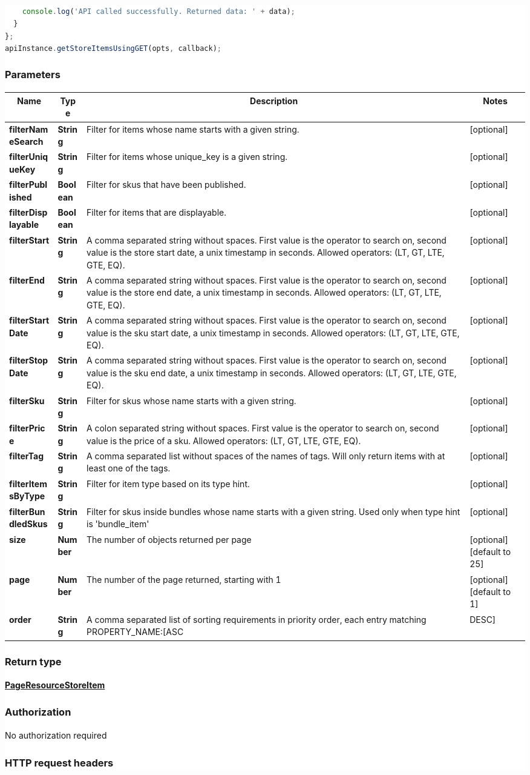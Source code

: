 ```javascript
    console.log('API called successfully. Returned data: ' + data);
  }
};
apiInstance.getStoreItemsUsingGET(opts, callback);
```

### Parameters

Name | Type | Description  | Notes
------------- | ------------- | ------------- | -------------
 **filterNameSearch** | **String**| Filter for items whose name starts with a given string. | [optional] 
 **filterUniqueKey** | **String**| Filter for items whose unique_key is a given string. | [optional] 
 **filterPublished** | **Boolean**| Filter for skus that have been published. | [optional] 
 **filterDisplayable** | **Boolean**| Filter for items that are displayable. | [optional] 
 **filterStart** | **String**| A comma separated string without spaces.  First value is the operator to search on, second value is the store start date, a unix timestamp in seconds.  Allowed operators: (LT, GT, LTE, GTE, EQ). | [optional] 
 **filterEnd** | **String**| A comma separated string without spaces.  First value is the operator to search on, second value is the store end date, a unix timestamp in seconds.  Allowed operators: (LT, GT, LTE, GTE, EQ). | [optional] 
 **filterStartDate** | **String**| A comma separated string without spaces.  First value is the operator to search on, second value is the sku start date, a unix timestamp in seconds.  Allowed operators: (LT, GT, LTE, GTE, EQ). | [optional] 
 **filterStopDate** | **String**| A comma separated string without spaces.  First value is the operator to search on, second value is the sku end date, a unix timestamp in seconds.  Allowed operators: (LT, GT, LTE, GTE, EQ). | [optional] 
 **filterSku** | **String**| Filter for skus whose name starts with a given string. | [optional] 
 **filterPrice** | **String**| A colon separated string without spaces.  First value is the operator to search on, second value is the price of a sku.  Allowed operators: (LT, GT, LTE, GTE, EQ). | [optional] 
 **filterTag** | **String**| A comma separated list without spaces of the names of tags. Will only return items with at least one of the tags. | [optional] 
 **filterItemsByType** | **String**| Filter for item type based on its type hint. | [optional] 
 **filterBundledSkus** | **String**| Filter for skus inside bundles whose name starts with a given string.  Used only when type hint is &#39;bundle_item&#39; | [optional] 
 **size** | **Number**| The number of objects returned per page | [optional] [default to 25]
 **page** | **Number**| The number of the page returned, starting with 1 | [optional] [default to 1]
 **order** | **String**| A comma separated list of sorting requirements in priority order, each entry matching PROPERTY_NAME:[ASC|DESC] | [optional] [default to id:ASC]

### Return type

[**PageResourceStoreItem**](PageResourceStoreItem.md)

### Authorization

No authorization required

### HTTP request headers
